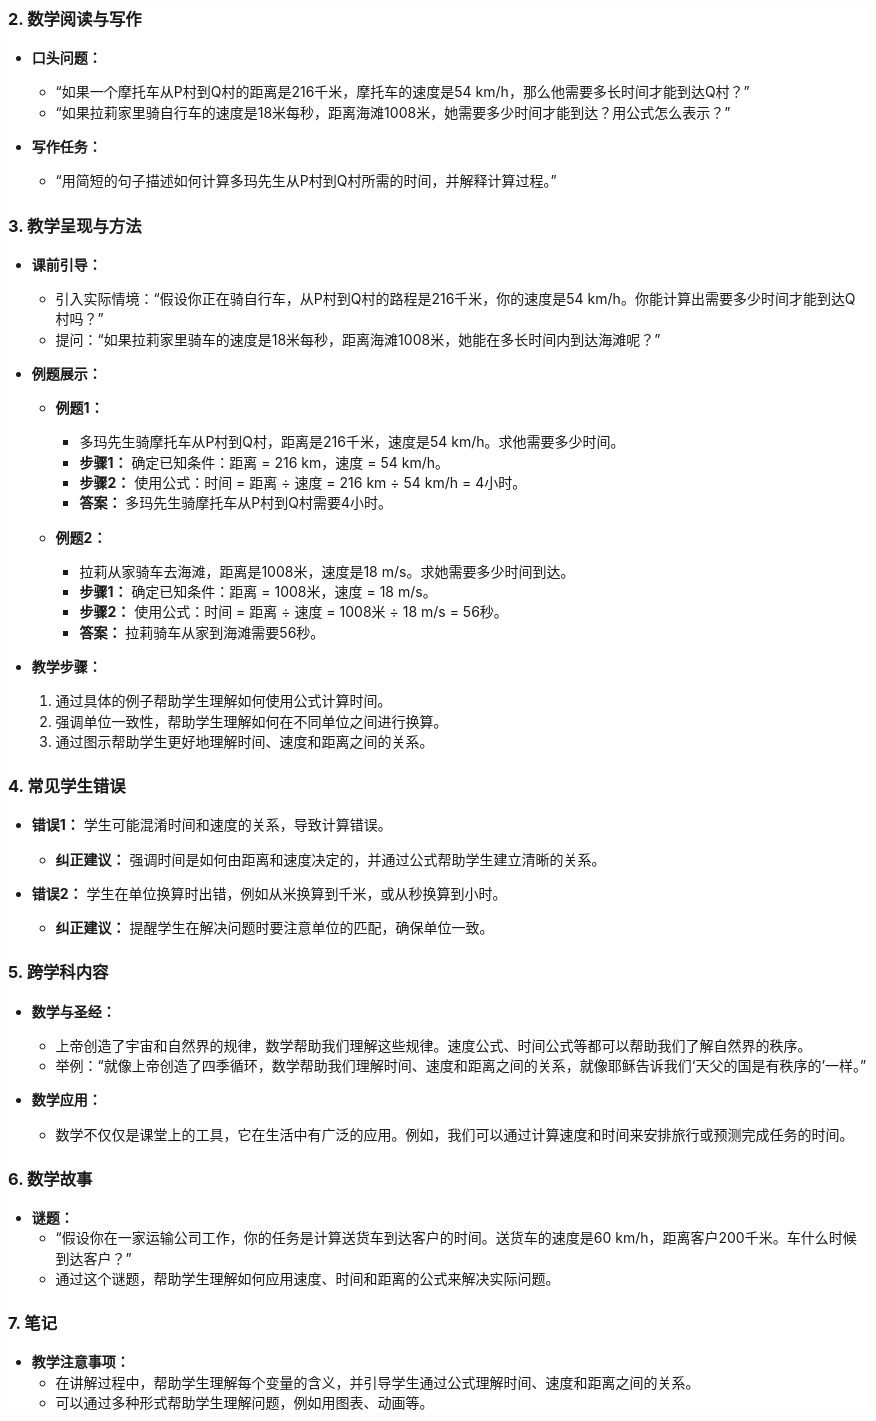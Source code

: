 ### 2. **数学阅读与写作**
   - **口头问题：**
     - “如果一个摩托车从P村到Q村的距离是216千米，摩托车的速度是54 km/h，那么他需要多长时间才能到达Q村？”
     - “如果拉莉家里骑自行车的速度是18米每秒，距离海滩1008米，她需要多少时间才能到达？用公式怎么表示？”
   
   - **写作任务：**
     - “用简短的句子描述如何计算多玛先生从P村到Q村所需的时间，并解释计算过程。”

### 3. **教学呈现与方法**
   - **课前引导：**
     - 引入实际情境：“假设你正在骑自行车，从P村到Q村的路程是216千米，你的速度是54 km/h。你能计算出需要多少时间才能到达Q村吗？”
     - 提问：“如果拉莉家里骑车的速度是18米每秒，距离海滩1008米，她能在多长时间内到达海滩呢？”

   - **例题展示：**
     - **例题1：**
       - 多玛先生骑摩托车从P村到Q村，距离是216千米，速度是54 km/h。求他需要多少时间。
       - **步骤1：** 确定已知条件：距离 = 216 km，速度 = 54 km/h。
       - **步骤2：** 使用公式：时间 = 距离 ÷ 速度 = 216 km ÷ 54 km/h = 4小时。
       - **答案：** 多玛先生骑摩托车从P村到Q村需要4小时。
     
     - **例题2：**
       - 拉莉从家骑车去海滩，距离是1008米，速度是18 m/s。求她需要多少时间到达。
       - **步骤1：** 确定已知条件：距离 = 1008米，速度 = 18 m/s。
       - **步骤2：** 使用公式：时间 = 距离 ÷ 速度 = 1008米 ÷ 18 m/s = 56秒。
       - **答案：** 拉莉骑车从家到海滩需要56秒。

   - **教学步骤：**
     1. 通过具体的例子帮助学生理解如何使用公式计算时间。
     2. 强调单位一致性，帮助学生理解如何在不同单位之间进行换算。
     3. 通过图示帮助学生更好地理解时间、速度和距离之间的关系。

### 4. **常见学生错误**
   - **错误1：** 学生可能混淆时间和速度的关系，导致计算错误。
     - **纠正建议：** 强调时间是如何由距离和速度决定的，并通过公式帮助学生建立清晰的关系。
   
   - **错误2：** 学生在单位换算时出错，例如从米换算到千米，或从秒换算到小时。
     - **纠正建议：** 提醒学生在解决问题时要注意单位的匹配，确保单位一致。

### 5. **跨学科内容**
   - **数学与圣经：**
     - 上帝创造了宇宙和自然界的规律，数学帮助我们理解这些规律。速度公式、时间公式等都可以帮助我们了解自然界的秩序。
     - 举例：“就像上帝创造了四季循环，数学帮助我们理解时间、速度和距离之间的关系，就像耶稣告诉我们‘天父的国是有秩序的’一样。”

   - **数学应用：**
     - 数学不仅仅是课堂上的工具，它在生活中有广泛的应用。例如，我们可以通过计算速度和时间来安排旅行或预测完成任务的时间。

### 6. **数学故事**
   - **谜题：**
     - “假设你在一家运输公司工作，你的任务是计算送货车到达客户的时间。送货车的速度是60 km/h，距离客户200千米。车什么时候到达客户？”
     - 通过这个谜题，帮助学生理解如何应用速度、时间和距离的公式来解决实际问题。

### 7. **笔记**
   - **教学注意事项：**
     - 在讲解过程中，帮助学生理解每个变量的含义，并引导学生通过公式理解时间、速度和距离之间的关系。
     - 可以通过多种形式帮助学生理解问题，例如用图表、动画等。
   